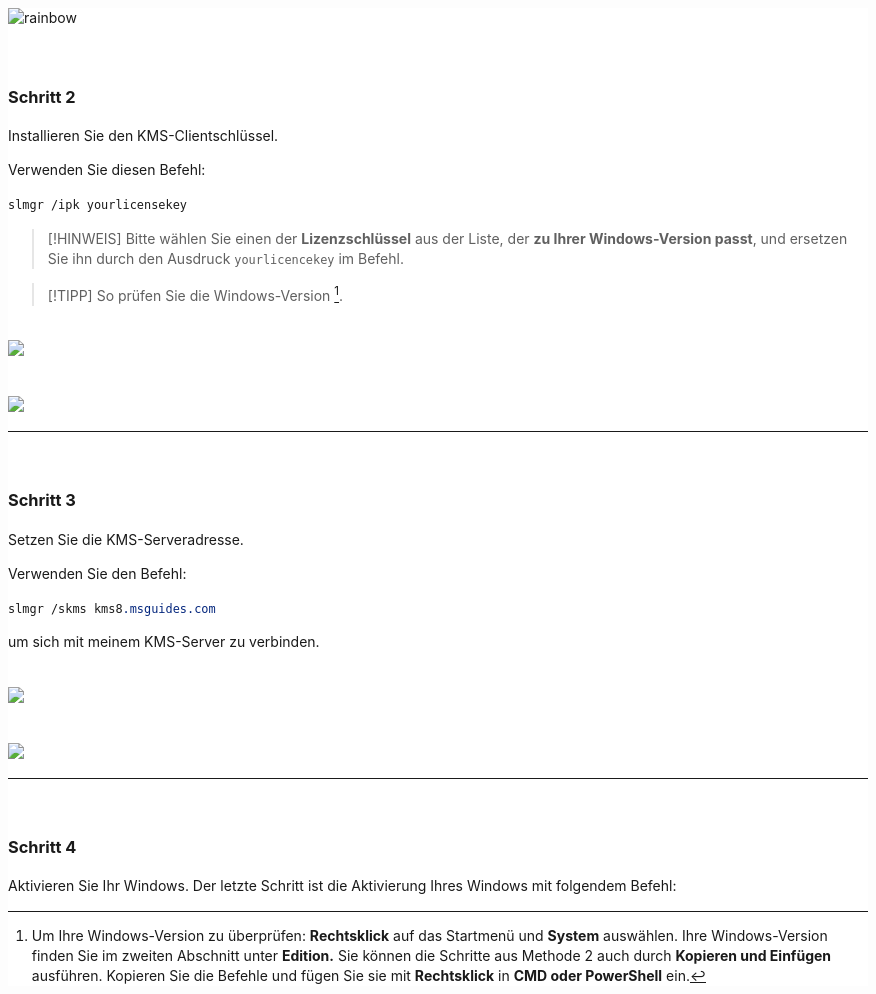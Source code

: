 
![rainbow](https://github.com/NiREvil/vless/assets/126243832/1aca7f5d-6495-44b7-aced-072bae52f256)

<br>

### Schritt 2  
Installieren Sie den KMS-Clientschlüssel.

Verwenden Sie diesen Befehl:

```CSS
slmgr /ipk yourlicensekey
```

> [!HINWEIS]
> Bitte wählen Sie einen der **Lizenzschlüssel** aus der Liste, der **zu Ihrer Windows-Version passt**, und ersetzen Sie ihn durch den Ausdruck `yourlicencekey` im Befehl.

> [!TIPP]
> So prüfen Sie die Windows-Version [^3].

<p align="left">
  <br><img src="https://github.com/user-attachments/assets/1b6401e6-7e63-4351-8a92-fa355dfc30cf" width="480px">
</p>  

<p align="left">
  <br><img src="https://github.com/user-attachments/assets/90037069-7ea3-44a8-a9fa-e296f5e8d47b" width="340px">
</p>  

---
<br>

### Schritt 3  
Setzen Sie die KMS-Serveradresse.

Verwenden Sie den Befehl:

```CSS
slmgr /skms kms8.msguides.com
```

um sich mit meinem KMS-Server zu verbinden.

<p align="left">
  <br><img src="https://github.com/user-attachments/assets/9d634454-1c59-47da-874e-bfe575288fe6" width="480px">
</p>  

<p align="left">
  <br><img src="https://github.com/user-attachments/assets/2d2e6cfb-4e85-483f-ae0a-c7157d22da36" width="340px">
</p>  

---  
<br>

### Schritt 4  
Aktivieren Sie Ihr Windows.
Der letzte Schritt ist die Aktivierung Ihres Windows mit folgendem Befehl:


[^1]: [10 Wege, PowerShell in Windows zu starten](https://www.google.com/amp/s/www.minitool.com/news/open-windows-11-powershell.html%3famp)  
[^2]: Eine weitere einfachste Möglichkeit, PowerShell zu starten: **Rechtsklick** auf das Startmenü, um das Schnellzugriffsmenü zu öffnen und **Windows Terminal (Admin)** unter Windows 11 oder **Windows PowerShell (Admin)** unter Windows 10 auszuwählen.
[^3]: Um Ihre Windows-Version zu überprüfen: **Rechtsklick** auf das Startmenü und **System** auswählen. Ihre Windows-Version finden Sie im zweiten Abschnitt unter **Edition.** Sie können die Schritte aus Methode 2 auch durch **Kopieren und Einfügen** ausführen. Kopieren Sie die Befehle und fügen Sie sie mit **Rechtsklick** in **CMD oder PowerShell** ein.
[^4]: Home Single Language Version.
[^5]: Home Country Specific Version.
[^6]: Um den Windows-Aktivierungsstatus zu sehen, gehen Sie zu:  